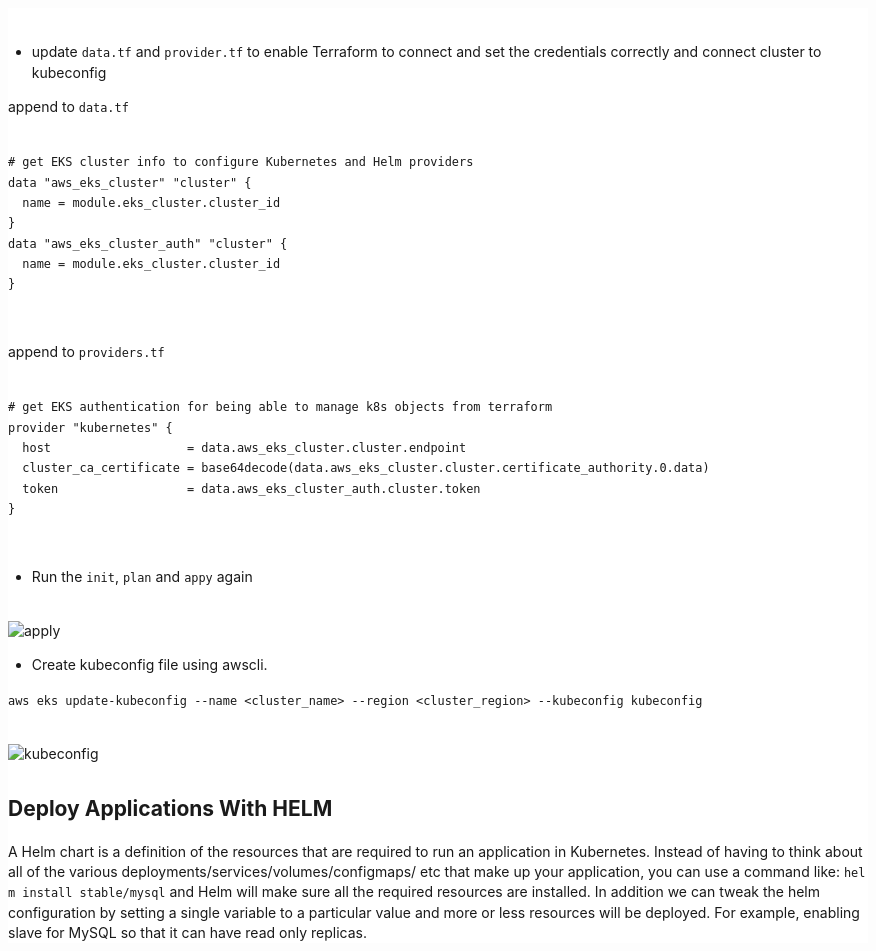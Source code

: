<br>

- update `data.tf` and `provider.tf` to enable Terraform to connect and set the credentials correctly and connect cluster to kubeconfig

append to `data.tf`
```

# get EKS cluster info to configure Kubernetes and Helm providers
data "aws_eks_cluster" "cluster" {
  name = module.eks_cluster.cluster_id
}
data "aws_eks_cluster_auth" "cluster" {
  name = module.eks_cluster.cluster_id
}

```

<br>

append to `providers.tf`
```

# get EKS authentication for being able to manage k8s objects from terraform
provider "kubernetes" {
  host                   = data.aws_eks_cluster.cluster.endpoint
  cluster_ca_certificate = base64decode(data.aws_eks_cluster.cluster.certificate_authority.0.data)
  token                  = data.aws_eks_cluster_auth.cluster.token
}

````

<br>

- Run the `init`, `plan` and `appy` again

<br>

<img width="869" alt="apply" src="https://user-images.githubusercontent.com/92983658/225334488-0d542937-f860-492b-9120-5ffaa1c0bab0.png">

<br>


- Create kubeconfig file using awscli.
```
aws eks update-kubeconfig --name <cluster_name> --region <cluster_region> --kubeconfig kubeconfig

```

<br>

<img width="1376" alt="kubeconfig" src="https://user-images.githubusercontent.com/92983658/225334994-3d01d3ea-7593-4417-a7aa-ffee25de7228.png">

<br>

## Deploy Applications With HELM
A Helm chart is a definition of the resources that are required to run an application in Kubernetes. Instead of having to think about all of the various deployments/services/volumes/configmaps/ etc that make up your application, you can use a command like:
`helm install stable/mysql` and Helm will make sure all the required resources are installed. In addition we can tweak the helm configuration by setting a single variable to a particular value and more or less resources will be deployed. For example, enabling slave for MySQL so that it can have read only replicas.
